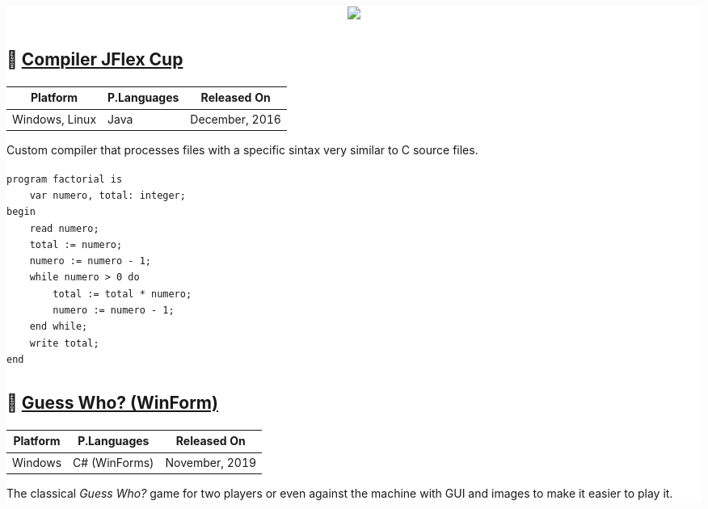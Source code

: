 <div style="text-align: center;">
<img src="https://raw.githubusercontent.com/miguelromeral/JewelScala/master/Capturas/Captura2.png" height="300" width="auto">
</div>

## 🔡 [Compiler JFlex Cup](https://github.com/miguelromeral/CompiladorJFlexCup) 

|Platform|P.Languages|Released On|
|-|-|-|
|Windows, Linux|Java|December, 2016|

Custom compiler that processes files with a specific sintax very similar to C source files.

```
program factorial is
	var numero, total: integer;
begin
	read numero;
	total := numero;
	numero := numero - 1;
	while numero > 0 do
		total := total * numero;
		numero := numero - 1;
	end while;
	write total;
end
```

## 👨 [Guess Who? (WinForm)](https://github.com/miguelromeral/GuessWho)

|Platform|P.Languages|Released On|
|-|-|-|
|Windows|C# (WinForms)|November, 2019|

The classical *Guess Who?* game for two players or even against the machine with GUI and images to make it easier to play it.

<div style="text-align: center;">